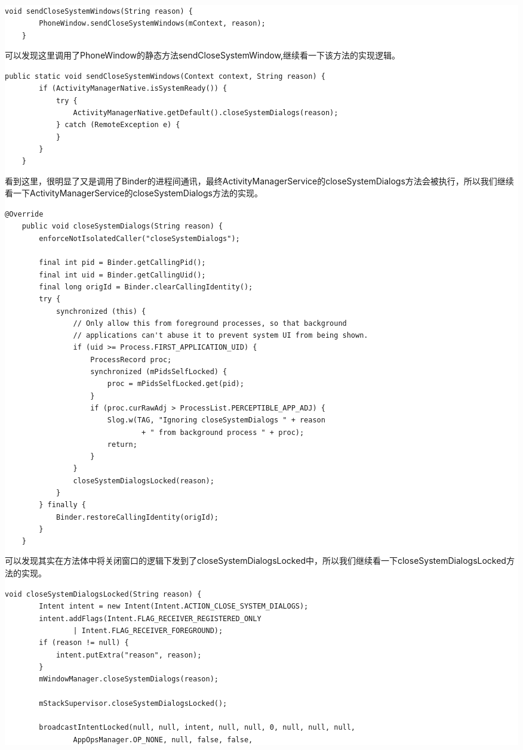 ```
void sendCloseSystemWindows(String reason) {
        PhoneWindow.sendCloseSystemWindows(mContext, reason);
    }
```
可以发现这里调用了PhoneWindow的静态方法sendCloseSystemWindow,继续看一下该方法的实现逻辑。

```
public static void sendCloseSystemWindows(Context context, String reason) {
        if (ActivityManagerNative.isSystemReady()) {
            try {
                ActivityManagerNative.getDefault().closeSystemDialogs(reason);
            } catch (RemoteException e) {
            }
        }
    }
```
看到这里，很明显了又是调用了Binder的进程间通讯，最终ActivityManagerService的closeSystemDialogs方法会被执行，所以我们继续看一下ActivityManagerService的closeSystemDialogs方法的实现。

```
@Override
    public void closeSystemDialogs(String reason) {
        enforceNotIsolatedCaller("closeSystemDialogs");

        final int pid = Binder.getCallingPid();
        final int uid = Binder.getCallingUid();
        final long origId = Binder.clearCallingIdentity();
        try {
            synchronized (this) {
                // Only allow this from foreground processes, so that background
                // applications can't abuse it to prevent system UI from being shown.
                if (uid >= Process.FIRST_APPLICATION_UID) {
                    ProcessRecord proc;
                    synchronized (mPidsSelfLocked) {
                        proc = mPidsSelfLocked.get(pid);
                    }
                    if (proc.curRawAdj > ProcessList.PERCEPTIBLE_APP_ADJ) {
                        Slog.w(TAG, "Ignoring closeSystemDialogs " + reason
                                + " from background process " + proc);
                        return;
                    }
                }
                closeSystemDialogsLocked(reason);
            }
        } finally {
            Binder.restoreCallingIdentity(origId);
        }
    }
```
可以发现其实在方法体中将关闭窗口的逻辑下发到了closeSystemDialogsLocked中，所以我们继续看一下closeSystemDialogsLocked方法的实现。

```
void closeSystemDialogsLocked(String reason) {
        Intent intent = new Intent(Intent.ACTION_CLOSE_SYSTEM_DIALOGS);
        intent.addFlags(Intent.FLAG_RECEIVER_REGISTERED_ONLY
                | Intent.FLAG_RECEIVER_FOREGROUND);
        if (reason != null) {
            intent.putExtra("reason", reason);
        }
        mWindowManager.closeSystemDialogs(reason);

        mStackSupervisor.closeSystemDialogsLocked();

        broadcastIntentLocked(null, null, intent, null, null, 0, null, null, null,
                AppOpsManager.OP_NONE, null, false, false,
```